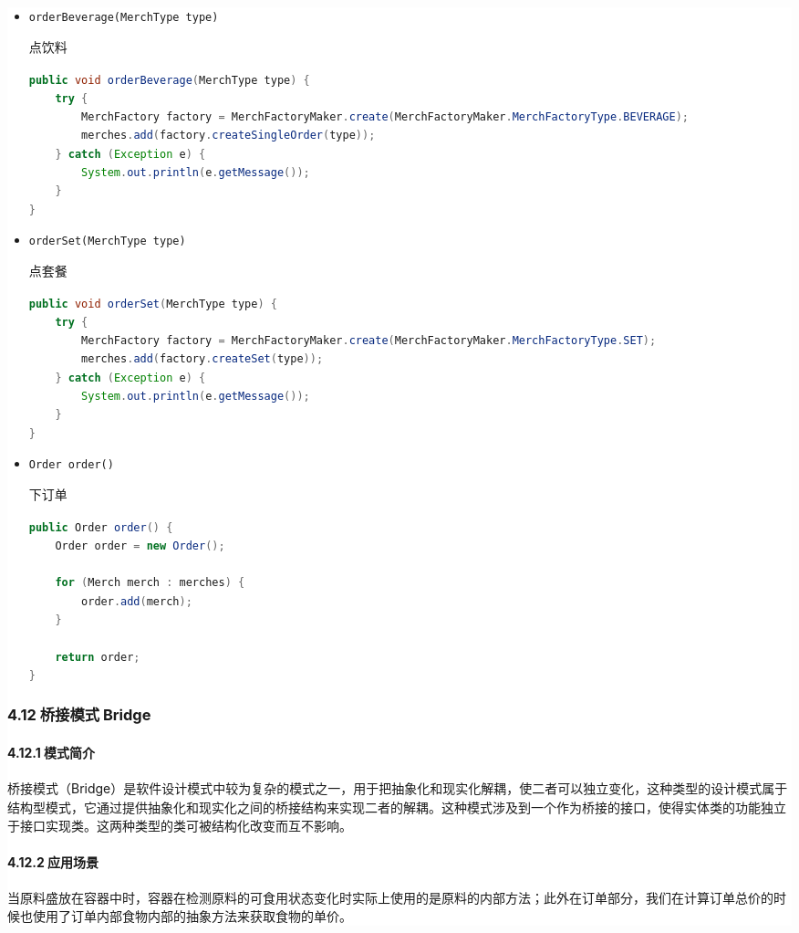 - `orderBeverage(MerchType type)`

  点饮料

  ```java
  public void orderBeverage(MerchType type) {
      try {
          MerchFactory factory = MerchFactoryMaker.create(MerchFactoryMaker.MerchFactoryType.BEVERAGE);
          merches.add(factory.createSingleOrder(type));
      } catch (Exception e) {
          System.out.println(e.getMessage());
      }
  }
  ```

- `orderSet(MerchType type)`

  点套餐

  ```java
  public void orderSet(MerchType type) {
      try {
          MerchFactory factory = MerchFactoryMaker.create(MerchFactoryMaker.MerchFactoryType.SET);
          merches.add(factory.createSet(type));
      } catch (Exception e) {
          System.out.println(e.getMessage());
      }
  }
  ```

- `Order order()`

  下订单

  ```java
  public Order order() {
      Order order = new Order();
  
      for (Merch merch : merches) {
          order.add(merch);
      }
  
      return order;
  }
  ```



### 4.12 桥接模式 Bridge
#### 4.12.1 模式简介
桥接模式（Bridge）是软件设计模式中较为复杂的模式之一，用于把抽象化和现实化解耦，使二者可以独立变化，这种类型的设计模式属于结构型模式，它通过提供抽象化和现实化之间的桥接结构来实现二者的解耦。这种模式涉及到一个作为桥接的接口，使得实体类的功能独立于接口实现类。这两种类型的类可被结构化改变而互不影响。
#### 4.12.2 应用场景
当原料盛放在容器中时，容器在检测原料的可食用状态变化时实际上使用的是原料的内部方法；此外在订单部分，我们在计算订单总价的时候也使用了订单内部食物内部的抽象方法来获取食物的单价。

